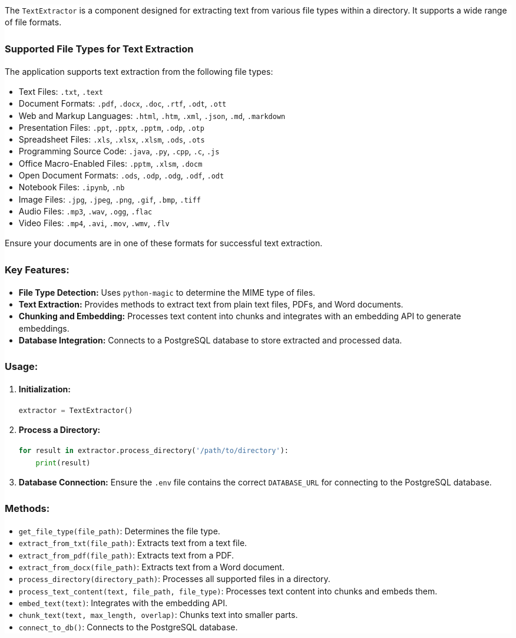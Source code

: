 The `TextExtractor` is a component designed for extracting text from various file types within a directory. It supports a wide range of file formats.

### Supported File Types for Text Extraction

The application supports text extraction from the following file types:
- Text Files: `.txt`, `.text`
- Document Formats: `.pdf`, `.docx`, `.doc`, `.rtf`, `.odt`, `.ott`
- Web and Markup Languages: `.html`, `.htm`, `.xml`, `.json`, `.md`, `.markdown`
- Presentation Files: `.ppt`, `.pptx`, `.pptm`, `.odp`, `.otp`
- Spreadsheet Files: `.xls`, `.xlsx`, `.xlsm`, `.ods`, `.ots`
- Programming Source Code: `.java`, `.py`, `.cpp`, `.c`, `.js`
- Office Macro-Enabled Files: `.pptm`, `.xlsm`, `.docm`
- Open Document Formats: `.ods`, `.odp`, `.odg`, `.odf`, `.odt`
- Notebook Files: `.ipynb`, `.nb`
- Image Files: `.jpg`, `.jpeg`, `.png`, `.gif`, `.bmp`, `.tiff`
- Audio Files: `.mp3`, `.wav`, `.ogg`, `.flac`
- Video Files: `.mp4`, `.avi`, `.mov`, `.wmv`, `.flv`

Ensure your documents are in one of these formats for successful text extraction.

### Key Features:
- **File Type Detection:** Uses `python-magic` to determine the MIME type of files.
- **Text Extraction:** Provides methods to extract text from plain text files, PDFs, and Word documents.
- **Chunking and Embedding:** Processes text content into chunks and integrates with an embedding API to generate embeddings.
- **Database Integration:** Connects to a PostgreSQL database to store extracted and processed data.

### Usage:
1. **Initialization:**
   ```python
   extractor = TextExtractor()
   ```
2. **Process a Directory:**
   ```python
   for result in extractor.process_directory('/path/to/directory'):
       print(result)
   ```
3. **Database Connection:**
   Ensure the `.env` file contains the correct `DATABASE_URL` for connecting to the PostgreSQL database.

### Methods:
- `get_file_type(file_path)`: Determines the file type.
- `extract_from_txt(file_path)`: Extracts text from a text file.
- `extract_from_pdf(file_path)`: Extracts text from a PDF.
- `extract_from_docx(file_path)`: Extracts text from a Word document.
- `process_directory(directory_path)`: Processes all supported files in a directory.
- `process_text_content(text, file_path, file_type)`: Processes text content into chunks and embeds them.
- `embed_text(text)`: Integrates with the embedding API.
- `chunk_text(text, max_length, overlap)`: Chunks text into smaller parts.
- `connect_to_db()`: Connects to the PostgreSQL database.
